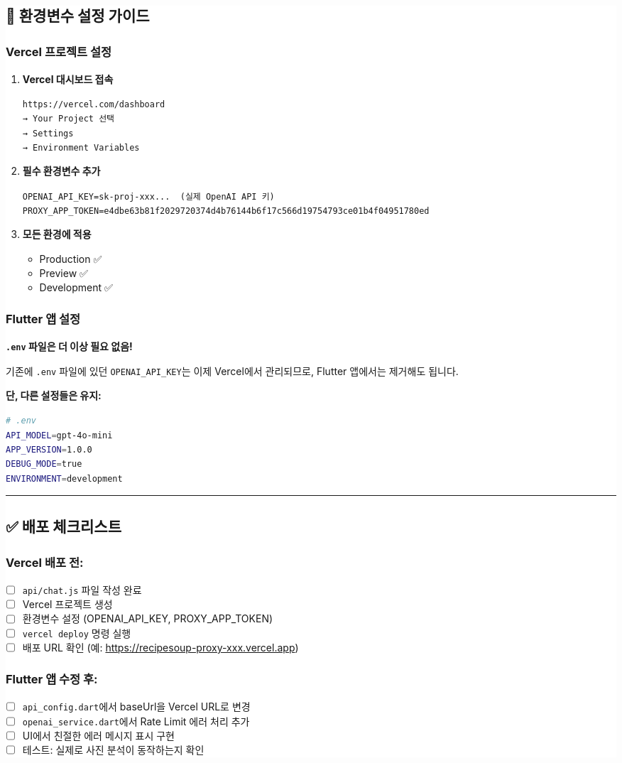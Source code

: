 
## 🔧 환경변수 설정 가이드

### Vercel 프로젝트 설정

1. **Vercel 대시보드 접속**
   ```
   https://vercel.com/dashboard
   → Your Project 선택
   → Settings
   → Environment Variables
   ```

2. **필수 환경변수 추가**
   ```
   OPENAI_API_KEY=sk-proj-xxx...  (실제 OpenAI API 키)
   PROXY_APP_TOKEN=e4dbe63b81f2029720374d4b76144b6f17c566d19754793ce01b4f04951780ed
   ```

3. **모든 환경에 적용**
   - Production ✅
   - Preview ✅
   - Development ✅

### Flutter 앱 설정

**`.env` 파일은 더 이상 필요 없음!**

기존에 `.env` 파일에 있던 `OPENAI_API_KEY`는 이제 Vercel에서 관리되므로, Flutter 앱에서는 제거해도 됩니다.

**단, 다른 설정들은 유지:**
```bash
# .env
API_MODEL=gpt-4o-mini
APP_VERSION=1.0.0
DEBUG_MODE=true
ENVIRONMENT=development
```

---

## ✅ 배포 체크리스트

### Vercel 배포 전:
- [ ] `api/chat.js` 파일 작성 완료
- [ ] Vercel 프로젝트 생성
- [ ] 환경변수 설정 (OPENAI_API_KEY, PROXY_APP_TOKEN)
- [ ] `vercel deploy` 명령 실행
- [ ] 배포 URL 확인 (예: https://recipesoup-proxy-xxx.vercel.app)

### Flutter 앱 수정 후:
- [ ] `api_config.dart`에서 baseUrl을 Vercel URL로 변경
- [ ] `openai_service.dart`에서 Rate Limit 에러 처리 추가
- [ ] UI에서 친절한 에러 메시지 표시 구현
- [ ] 테스트: 실제로 사진 분석이 동작하는지 확인

